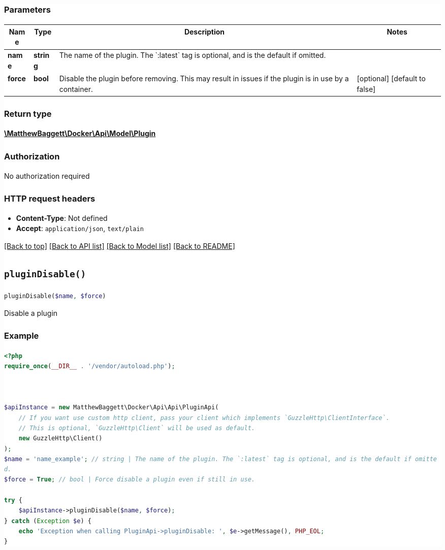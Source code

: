 ### Parameters

| Name | Type | Description  | Notes |
| ------------- | ------------- | ------------- | ------------- |
| **name** | **string**| The name of the plugin. The &#x60;:latest&#x60; tag is optional, and is the default if omitted. | |
| **force** | **bool**| Disable the plugin before removing. This may result in issues if the plugin is in use by a container. | [optional] [default to false] |

### Return type

[**\MatthewBaggett\Docker\Api\Model\Plugin**](../Model/Plugin.md)

### Authorization

No authorization required

### HTTP request headers

- **Content-Type**: Not defined
- **Accept**: `application/json`, `text/plain`

[[Back to top]](#) [[Back to API list]](../../README.md#endpoints)
[[Back to Model list]](../../README.md#models)
[[Back to README]](../../README.md)

## `pluginDisable()`

```php
pluginDisable($name, $force)
```

Disable a plugin

### Example

```php
<?php
require_once(__DIR__ . '/vendor/autoload.php');



$apiInstance = new MatthewBaggett\Docker\Api\Api\PluginApi(
    // If you want use custom http client, pass your client which implements `GuzzleHttp\ClientInterface`.
    // This is optional, `GuzzleHttp\Client` will be used as default.
    new GuzzleHttp\Client()
);
$name = 'name_example'; // string | The name of the plugin. The `:latest` tag is optional, and is the default if omitted.
$force = True; // bool | Force disable a plugin even if still in use.

try {
    $apiInstance->pluginDisable($name, $force);
} catch (Exception $e) {
    echo 'Exception when calling PluginApi->pluginDisable: ', $e->getMessage(), PHP_EOL;
}
```

